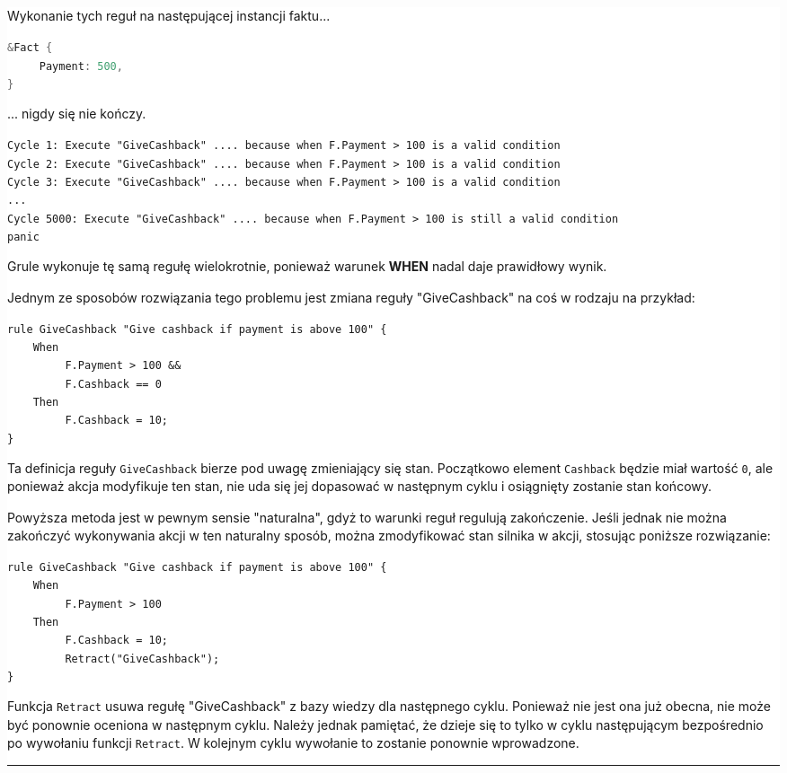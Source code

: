 Wykonanie tych reguł na następującej instancji faktu...

```go
&Fact {
     Payment: 500,
}
```

... nigdy się nie kończy.

```
Cycle 1: Execute "GiveCashback" .... because when F.Payment > 100 is a valid condition
Cycle 2: Execute "GiveCashback" .... because when F.Payment > 100 is a valid condition
Cycle 3: Execute "GiveCashback" .... because when F.Payment > 100 is a valid condition
...
Cycle 5000: Execute "GiveCashback" .... because when F.Payment > 100 is still a valid condition
panic
```

Grule wykonuje tę samą regułę wielokrotnie, ponieważ warunek **WHEN** nadal daje prawidłowy wynik.

Jednym ze sposobów rozwiązania tego problemu jest zmiana reguły "GiveCashback" na coś w rodzaju na przykład:

```Shell
rule GiveCashback "Give cashback if payment is above 100" {
    When 
         F.Payment > 100 &&
         F.Cashback == 0
    Then
         F.Cashback = 10;
}
```

Ta definicja reguły `GiveCashback` bierze pod uwagę zmieniający się stan.  Początkowo element `Cashback` będzie miał wartość `0`, ale ponieważ akcja modyfikuje ten stan, nie uda się jej dopasować w następnym cyklu i osiągnięty zostanie stan końcowy.

Powyższa metoda jest w pewnym sensie "naturalna", gdyż to warunki reguł regulują zakończenie. Jeśli jednak nie można zakończyć wykonywania akcji w ten naturalny sposób, można zmodyfikować stan silnika w akcji, stosując poniższe rozwiązanie:

```Shell
rule GiveCashback "Give cashback if payment is above 100" {
    When 
         F.Payment > 100
    Then
         F.Cashback = 10;
         Retract("GiveCashback");
}
```

Funkcja `Retract` usuwa regułę "GiveCashback" z bazy wiedzy dla następnego cyklu. Ponieważ nie jest ona już obecna, nie może być ponownie oceniona w następnym cyklu. Należy jednak pamiętać, że dzieje się to tylko w cyklu następującym bezpośrednio po wywołaniu funkcji `Retract`.  W kolejnym cyklu wywołanie to zostanie ponownie wprowadzone.

---
